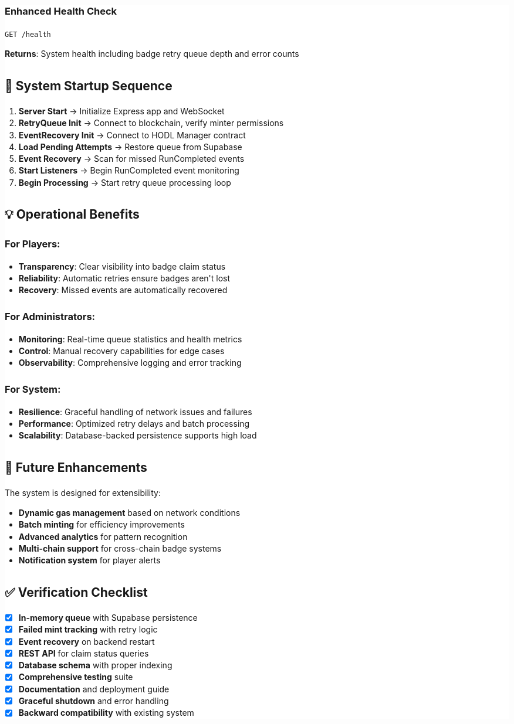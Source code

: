 ### Enhanced Health Check
```http
GET /health
```
**Returns**: System health including badge retry queue depth and error counts

## 🔄 System Startup Sequence

1. **Server Start** → Initialize Express app and WebSocket
2. **RetryQueue Init** → Connect to blockchain, verify minter permissions
3. **EventRecovery Init** → Connect to HODL Manager contract
4. **Load Pending Attempts** → Restore queue from Supabase
5. **Event Recovery** → Scan for missed RunCompleted events
6. **Start Listeners** → Begin RunCompleted event monitoring
7. **Begin Processing** → Start retry queue processing loop

## 💡 Operational Benefits

### For Players:
- **Transparency**: Clear visibility into badge claim status
- **Reliability**: Automatic retries ensure badges aren't lost
- **Recovery**: Missed events are automatically recovered

### For Administrators:
- **Monitoring**: Real-time queue statistics and health metrics  
- **Control**: Manual recovery capabilities for edge cases
- **Observability**: Comprehensive logging and error tracking

### For System:
- **Resilience**: Graceful handling of network issues and failures
- **Performance**: Optimized retry delays and batch processing
- **Scalability**: Database-backed persistence supports high load

## 🔮 Future Enhancements

The system is designed for extensibility:
- **Dynamic gas management** based on network conditions
- **Batch minting** for efficiency improvements
- **Advanced analytics** for pattern recognition
- **Multi-chain support** for cross-chain badge systems
- **Notification system** for player alerts

## ✅ Verification Checklist

- [x] **In-memory queue** with Supabase persistence
- [x] **Failed mint tracking** with retry logic
- [x] **Event recovery** on backend restart  
- [x] **REST API** for claim status queries
- [x] **Database schema** with proper indexing
- [x] **Comprehensive testing** suite
- [x] **Documentation** and deployment guide
- [x] **Graceful shutdown** and error handling
- [x] **Backward compatibility** with existing system
